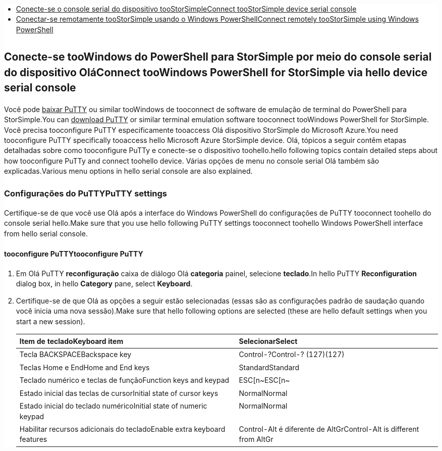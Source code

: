 * [<span data-ttu-id="37a77-120">Conecte-se o console serial do dispositivo tooStorSimple</span><span class="sxs-lookup"><span data-stu-id="37a77-120">Connect tooStorSimple device serial console</span></span>](#connect-to-windows-powershell-for-storsimple-via-the-device-serial-console)
* [<span data-ttu-id="37a77-121">Conectar-se remotamente tooStorSimple usando o Windows PowerShell</span><span class="sxs-lookup"><span data-stu-id="37a77-121">Connect remotely tooStorSimple using Windows PowerShell</span></span>](#connect-remotely-to-storsimple-using-windows-powershell-for-storsimple)

## <a name="connect-toowindows-powershell-for-storsimple-via-hello-device-serial-console"></a><span data-ttu-id="37a77-122">Conecte-se tooWindows do PowerShell para StorSimple por meio do console serial do dispositivo Olá</span><span class="sxs-lookup"><span data-stu-id="37a77-122">Connect tooWindows PowerShell for StorSimple via hello device serial console</span></span>
<span data-ttu-id="37a77-123">Você pode [baixar PuTTY](http://www.putty.org/) ou similar tooWindows de tooconnect de software de emulação de terminal do PowerShell para StorSimple.</span><span class="sxs-lookup"><span data-stu-id="37a77-123">You can [download PuTTY](http://www.putty.org/) or similar terminal emulation software tooconnect tooWindows PowerShell for StorSimple.</span></span> <span data-ttu-id="37a77-124">Você precisa tooconfigure PuTTY especificamente tooaccess Olá dispositivo StorSimple do Microsoft Azure.</span><span class="sxs-lookup"><span data-stu-id="37a77-124">You need tooconfigure PuTTY specifically tooaccess hello Microsoft Azure StorSimple device.</span></span> <span data-ttu-id="37a77-125">Olá, tópicos a seguir contêm etapas detalhadas sobre como tooconfigure PuTTy e conecte-se o dispositivo toohello.</span><span class="sxs-lookup"><span data-stu-id="37a77-125">hello following topics contain detailed steps about how tooconfigure PuTTy and connect toohello device.</span></span> <span data-ttu-id="37a77-126">Várias opções de menu no console serial Olá também são explicadas.</span><span class="sxs-lookup"><span data-stu-id="37a77-126">Various menu options in hello serial console are also explained.</span></span>

### <a name="putty-settings"></a><span data-ttu-id="37a77-127">Configurações do PuTTY</span><span class="sxs-lookup"><span data-stu-id="37a77-127">PuTTY settings</span></span>
<span data-ttu-id="37a77-128">Certifique-se de que você use Olá após a interface do Windows PowerShell do configurações de PuTTY tooconnect toohello do console serial hello.</span><span class="sxs-lookup"><span data-stu-id="37a77-128">Make sure that you use hello following PuTTY settings tooconnect toohello Windows PowerShell interface from hello serial console.</span></span>

#### <a name="tooconfigure-putty"></a><span data-ttu-id="37a77-129">tooconfigure PuTTY</span><span class="sxs-lookup"><span data-stu-id="37a77-129">tooconfigure PuTTY</span></span>
1. <span data-ttu-id="37a77-130">Em Olá PuTTY **reconfiguração** caixa de diálogo Olá **categoria** painel, selecione **teclado**.</span><span class="sxs-lookup"><span data-stu-id="37a77-130">In hello PuTTY **Reconfiguration** dialog box, in hello **Category** pane, select **Keyboard**.</span></span>
2. <span data-ttu-id="37a77-131">Certifique-se de que Olá as opções a seguir estão selecionadas (essas são as configurações padrão de saudação quando você inicia uma nova sessão).</span><span class="sxs-lookup"><span data-stu-id="37a77-131">Make sure that hello following options are selected (these are hello default settings when you start a new session).</span></span> 
   
   | <span data-ttu-id="37a77-132">Item de teclado</span><span class="sxs-lookup"><span data-stu-id="37a77-132">Keyboard item</span></span> | <span data-ttu-id="37a77-133">Selecionar</span><span class="sxs-lookup"><span data-stu-id="37a77-133">Select</span></span> |
   | --- | --- |
   | <span data-ttu-id="37a77-134">Tecla BACKSPACE</span><span class="sxs-lookup"><span data-stu-id="37a77-134">Backspace key</span></span> |<span data-ttu-id="37a77-135">Control-?</span><span class="sxs-lookup"><span data-stu-id="37a77-135">Control-?</span></span> <span data-ttu-id="37a77-136">(127)</span><span class="sxs-lookup"><span data-stu-id="37a77-136">(127)</span></span> |
   | <span data-ttu-id="37a77-137">Teclas Home e End</span><span class="sxs-lookup"><span data-stu-id="37a77-137">Home and End keys</span></span> |<span data-ttu-id="37a77-138">Standard</span><span class="sxs-lookup"><span data-stu-id="37a77-138">Standard</span></span> |
   | <span data-ttu-id="37a77-139">Teclado numérico e teclas de função</span><span class="sxs-lookup"><span data-stu-id="37a77-139">Function keys and keypad</span></span> |<span data-ttu-id="37a77-140">ESC[n~</span><span class="sxs-lookup"><span data-stu-id="37a77-140">ESC[n~</span></span> |
   | <span data-ttu-id="37a77-141">Estado inicial das teclas de cursor</span><span class="sxs-lookup"><span data-stu-id="37a77-141">Initial state of cursor keys</span></span> |<span data-ttu-id="37a77-142">Normal</span><span class="sxs-lookup"><span data-stu-id="37a77-142">Normal</span></span> |
   | <span data-ttu-id="37a77-143">Estado inicial do teclado numérico</span><span class="sxs-lookup"><span data-stu-id="37a77-143">Initial state of numeric keypad</span></span> |<span data-ttu-id="37a77-144">Normal</span><span class="sxs-lookup"><span data-stu-id="37a77-144">Normal</span></span> |
   | <span data-ttu-id="37a77-145">Habilitar recursos adicionais do teclado</span><span class="sxs-lookup"><span data-stu-id="37a77-145">Enable extra keyboard features</span></span> |<span data-ttu-id="37a77-146">Control-Alt é diferente de AltGr</span><span class="sxs-lookup"><span data-stu-id="37a77-146">Control-Alt is different from AltGr</span></span> |
   